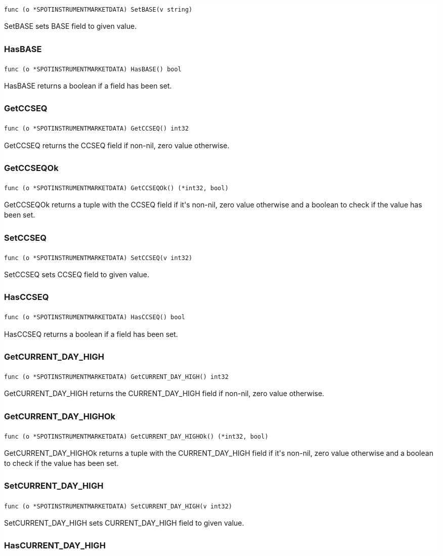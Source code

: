 `func (o *SPOTINSTRUMENTMARKETDATA) SetBASE(v string)`

SetBASE sets BASE field to given value.

### HasBASE

`func (o *SPOTINSTRUMENTMARKETDATA) HasBASE() bool`

HasBASE returns a boolean if a field has been set.

### GetCCSEQ

`func (o *SPOTINSTRUMENTMARKETDATA) GetCCSEQ() int32`

GetCCSEQ returns the CCSEQ field if non-nil, zero value otherwise.

### GetCCSEQOk

`func (o *SPOTINSTRUMENTMARKETDATA) GetCCSEQOk() (*int32, bool)`

GetCCSEQOk returns a tuple with the CCSEQ field if it's non-nil, zero value otherwise
and a boolean to check if the value has been set.

### SetCCSEQ

`func (o *SPOTINSTRUMENTMARKETDATA) SetCCSEQ(v int32)`

SetCCSEQ sets CCSEQ field to given value.

### HasCCSEQ

`func (o *SPOTINSTRUMENTMARKETDATA) HasCCSEQ() bool`

HasCCSEQ returns a boolean if a field has been set.

### GetCURRENT_DAY_HIGH

`func (o *SPOTINSTRUMENTMARKETDATA) GetCURRENT_DAY_HIGH() int32`

GetCURRENT_DAY_HIGH returns the CURRENT_DAY_HIGH field if non-nil, zero value otherwise.

### GetCURRENT_DAY_HIGHOk

`func (o *SPOTINSTRUMENTMARKETDATA) GetCURRENT_DAY_HIGHOk() (*int32, bool)`

GetCURRENT_DAY_HIGHOk returns a tuple with the CURRENT_DAY_HIGH field if it's non-nil, zero value otherwise
and a boolean to check if the value has been set.

### SetCURRENT_DAY_HIGH

`func (o *SPOTINSTRUMENTMARKETDATA) SetCURRENT_DAY_HIGH(v int32)`

SetCURRENT_DAY_HIGH sets CURRENT_DAY_HIGH field to given value.

### HasCURRENT_DAY_HIGH
